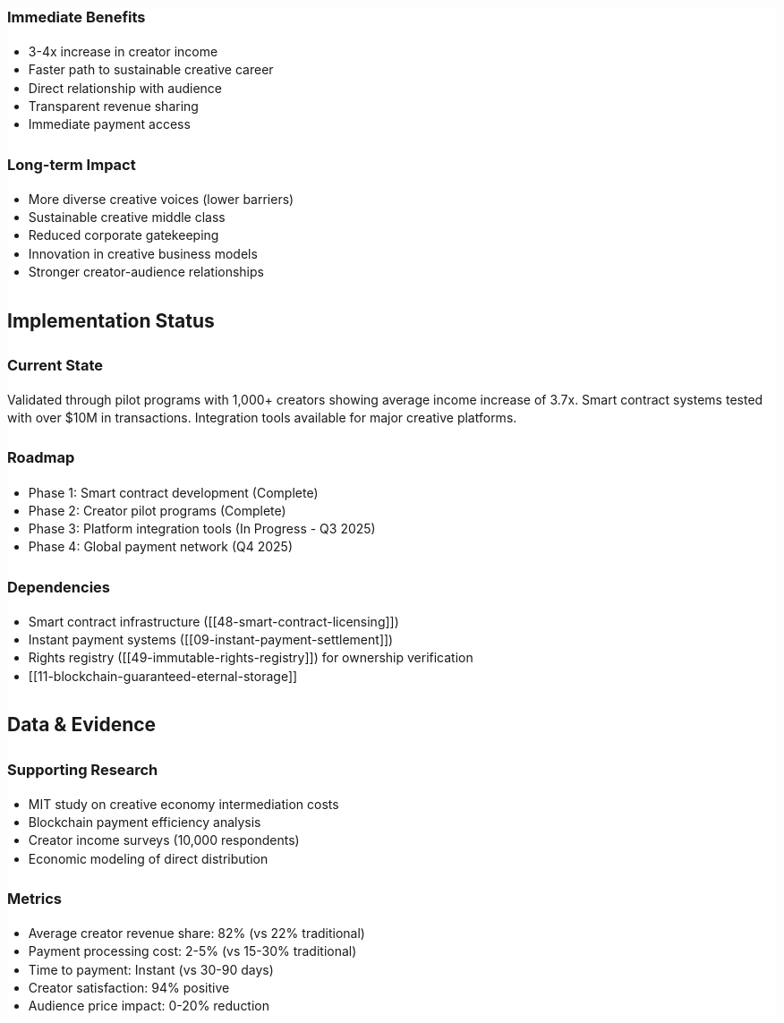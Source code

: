 ### Immediate Benefits
- 3-4x increase in creator income
- Faster path to sustainable creative career
- Direct relationship with audience
- Transparent revenue sharing
- Immediate payment access

### Long-term Impact
- More diverse creative voices (lower barriers)
- Sustainable creative middle class
- Reduced corporate gatekeeping
- Innovation in creative business models
- Stronger creator-audience relationships

## Implementation Status

### Current State
Validated through pilot programs with 1,000+ creators showing average income increase of 3.7x. Smart contract systems tested with over $10M in transactions. Integration tools available for major creative platforms.

### Roadmap
- Phase 1: Smart contract development (Complete)
- Phase 2: Creator pilot programs (Complete)
- Phase 3: Platform integration tools (In Progress - Q3 2025)
- Phase 4: Global payment network (Q4 2025)

### Dependencies
- Smart contract infrastructure ([[48-smart-contract-licensing]])
- Instant payment systems ([[09-instant-payment-settlement]])
- Rights registry ([[49-immutable-rights-registry]]) for ownership verification
- [[11-blockchain-guaranteed-eternal-storage]]

## Data & Evidence

### Supporting Research
- MIT study on creative economy intermediation costs
- Blockchain payment efficiency analysis
- Creator income surveys (10,000 respondents)
- Economic modeling of direct distribution

### Metrics
- Average creator revenue share: 82% (vs 22% traditional)
- Payment processing cost: 2-5% (vs 15-30% traditional)
- Time to payment: Instant (vs 30-90 days)
- Creator satisfaction: 94% positive
- Audience price impact: 0-20% reduction
